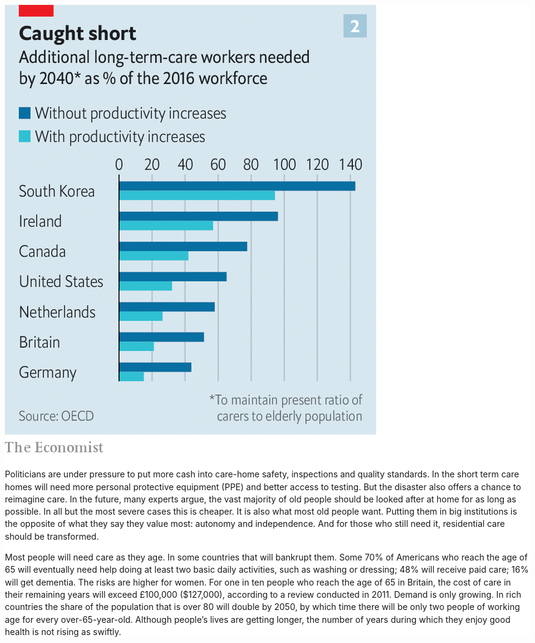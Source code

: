 ![](./images/20200725_IRC594.png)

Politicians are under pressure to put more cash into care-home safety, inspections and quality standards. In the short term care homes will need more personal protective equipment (PPE) and better access to testing. But the disaster also offers a chance to reimagine care. In the future, many experts argue, the vast majority of old people should be looked after at home for as long as possible. In all but the most severe cases this is cheaper. It is also what most old people want. Putting them in big institutions is the opposite of what they say they value most: autonomy and independence. And for those who still need it, residential care should be transformed.

Most people will need care as they age. In some countries that will bankrupt them. Some 70% of Americans who reach the age of 65 will eventually need help doing at least two basic daily activities, such as washing or dressing; 48% will receive paid care; 16% will get dementia. The risks are higher for women. For one in ten people who reach the age of 65 in Britain, the cost of care in their remaining years will exceed £100,000 ($127,000), according to a review conducted in 2011. Demand is only growing. In rich countries the share of the population that is over 80 will double by 2050, by which time there will be only two people of working age for every over-65-year-old. Although people’s lives are getting longer, the number of years during which they enjoy good health is not rising as swiftly.
